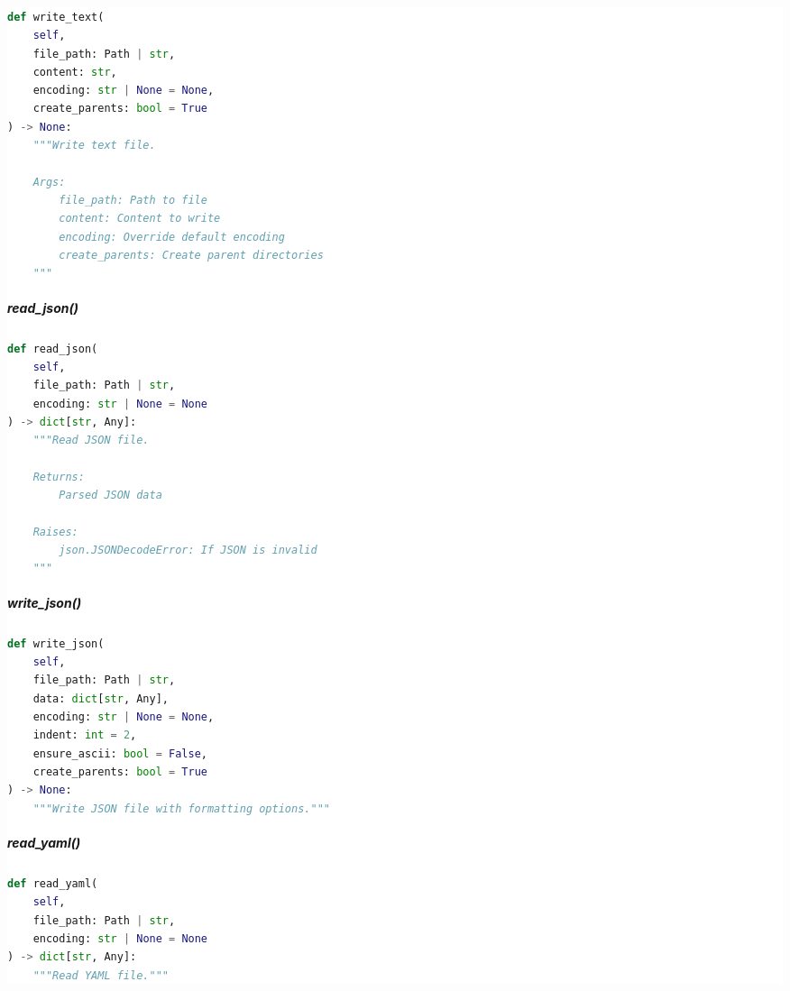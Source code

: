 ```python
def write_text(
    self,
    file_path: Path | str,
    content: str,
    encoding: str | None = None,
    create_parents: bool = True
) -> None:
    """Write text file.
    
    Args:
        file_path: Path to file
        content: Content to write
        encoding: Override default encoding
        create_parents: Create parent directories
    """
```

##### read_json()

```python
def read_json(
    self,
    file_path: Path | str,
    encoding: str | None = None
) -> dict[str, Any]:
    """Read JSON file.
    
    Returns:
        Parsed JSON data
        
    Raises:
        json.JSONDecodeError: If JSON is invalid
    """
```

##### write_json()

```python
def write_json(
    self,
    file_path: Path | str,
    data: dict[str, Any],
    encoding: str | None = None,
    indent: int = 2,
    ensure_ascii: bool = False,
    create_parents: bool = True
) -> None:
    """Write JSON file with formatting options."""
```

##### read_yaml()

```python
def read_yaml(
    self,
    file_path: Path | str,
    encoding: str | None = None
) -> dict[str, Any]:
    """Read YAML file."""
```
